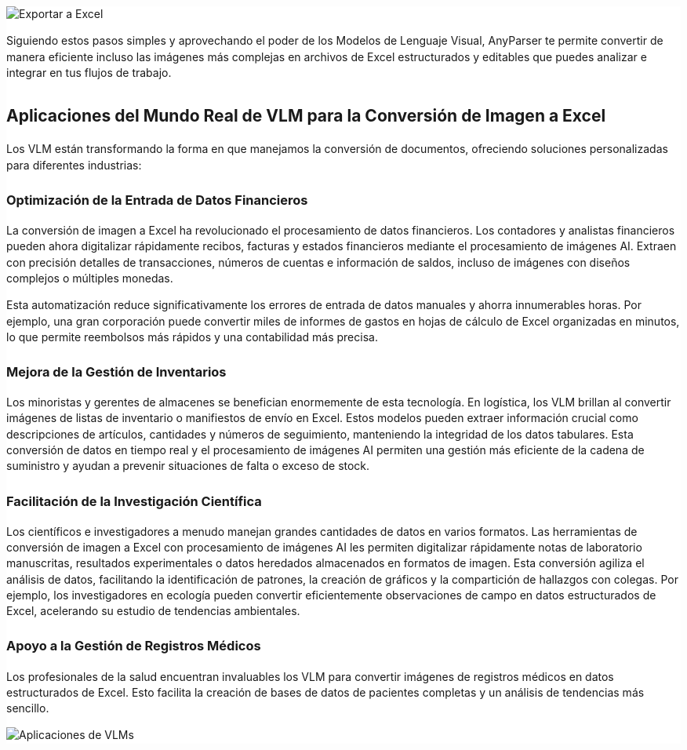 ![Exportar a Excel](/images/solutions/convert-word-to-excel-5.png)

Siguiendo estos pasos simples y aprovechando el poder de los Modelos de Lenguaje Visual, AnyParser te permite convertir de manera eficiente incluso las imágenes más complejas en archivos de Excel estructurados y editables que puedes analizar e integrar en tus flujos de trabajo.

## Aplicaciones del Mundo Real de VLM para la Conversión de Imagen a Excel

Los VLM están transformando la forma en que manejamos la conversión de documentos, ofreciendo soluciones personalizadas para diferentes industrias:

### Optimización de la Entrada de Datos Financieros

La conversión de imagen a Excel ha revolucionado el procesamiento de datos financieros. Los contadores y analistas financieros pueden ahora digitalizar rápidamente recibos, facturas y estados financieros mediante el procesamiento de imágenes AI. Extraen con precisión detalles de transacciones, números de cuentas e información de saldos, incluso de imágenes con diseños complejos o múltiples monedas.

Esta automatización reduce significativamente los errores de entrada de datos manuales y ahorra innumerables horas. Por ejemplo, una gran corporación puede convertir miles de informes de gastos en hojas de cálculo de Excel organizadas en minutos, lo que permite reembolsos más rápidos y una contabilidad más precisa.

### Mejora de la Gestión de Inventarios

Los minoristas y gerentes de almacenes se benefician enormemente de esta tecnología. En logística, los VLM brillan al convertir imágenes de listas de inventario o manifiestos de envío en Excel. Estos modelos pueden extraer información crucial como descripciones de artículos, cantidades y números de seguimiento, manteniendo la integridad de los datos tabulares. Esta conversión de datos en tiempo real y el procesamiento de imágenes AI permiten una gestión más eficiente de la cadena de suministro y ayudan a prevenir situaciones de falta o exceso de stock.

### Facilitación de la Investigación Científica

Los científicos e investigadores a menudo manejan grandes cantidades de datos en varios formatos. Las herramientas de conversión de imagen a Excel con procesamiento de imágenes AI les permiten digitalizar rápidamente notas de laboratorio manuscritas, resultados experimentales o datos heredados almacenados en formatos de imagen. Esta conversión agiliza el análisis de datos, facilitando la identificación de patrones, la creación de gráficos y la compartición de hallazgos con colegas. Por ejemplo, los investigadores en ecología pueden convertir eficientemente observaciones de campo en datos estructurados de Excel, acelerando su estudio de tendencias ambientales.

### Apoyo a la Gestión de Registros Médicos

Los profesionales de la salud encuentran invaluables los VLM para convertir imágenes de registros médicos en datos estructurados de Excel. Esto facilita la creación de bases de datos de pacientes completas y un análisis de tendencias más sencillo.

![Aplicaciones de VLMs](/images/solutions/convert-image-to-excel-2.png)

